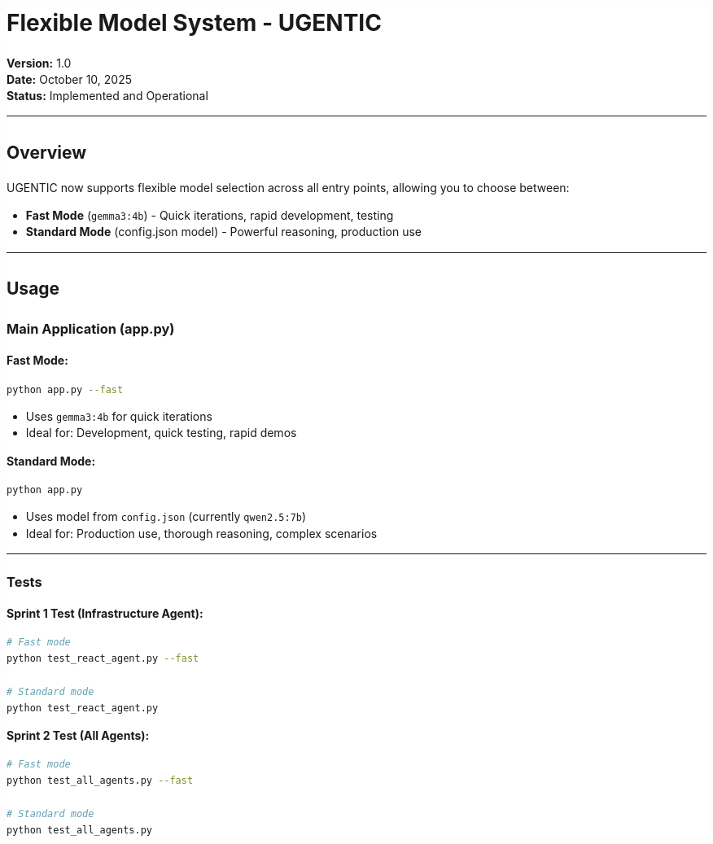 # Flexible Model System - UGENTIC

**Version:** 1.0  
**Date:** October 10, 2025  
**Status:** Implemented and Operational

---

## Overview

UGENTIC now supports flexible model selection across all entry points, allowing you to choose between:
- **Fast Mode** (`gemma3:4b`) - Quick iterations, rapid development, testing
- **Standard Mode** (config.json model) - Powerful reasoning, production use

---

## Usage

### Main Application (app.py)

**Fast Mode:**
```bash
python app.py --fast
```
- Uses `gemma3:4b` for quick iterations
- Ideal for: Development, quick testing, rapid demos

**Standard Mode:**
```bash
python app.py
```
- Uses model from `config.json` (currently `qwen2.5:7b`)
- Ideal for: Production use, thorough reasoning, complex scenarios

---

### Tests

**Sprint 1 Test (Infrastructure Agent):**
```bash
# Fast mode
python test_react_agent.py --fast

# Standard mode
python test_react_agent.py
```

**Sprint 2 Test (All Agents):**
```bash
# Fast mode
python test_all_agents.py --fast

# Standard mode
python test_all_agents.py
```
